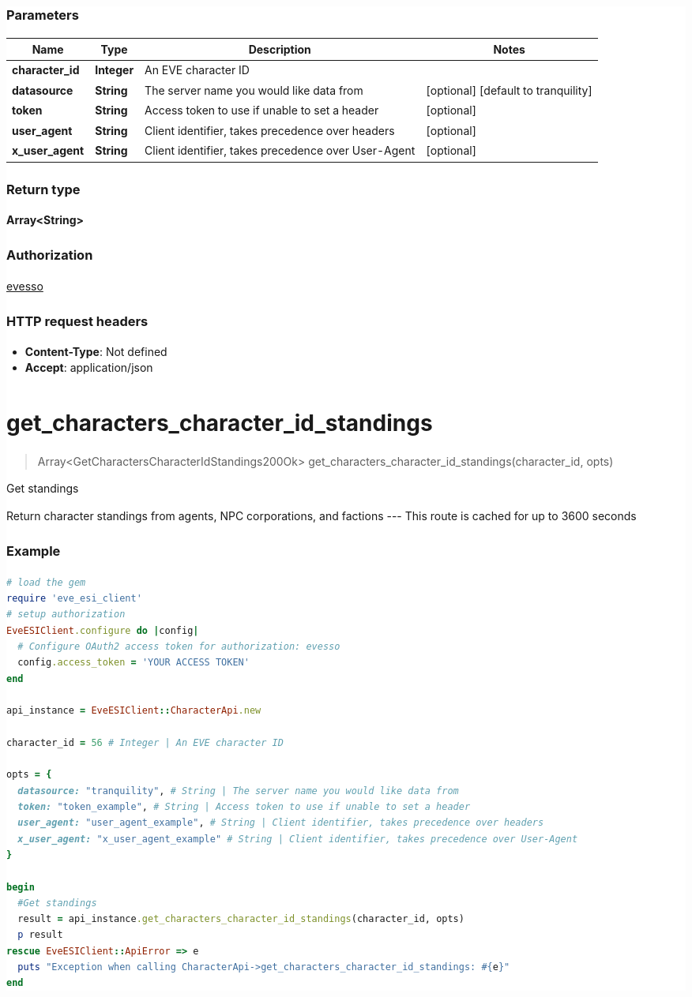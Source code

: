 ### Parameters

Name | Type | Description  | Notes
------------- | ------------- | ------------- | -------------
 **character_id** | **Integer**| An EVE character ID | 
 **datasource** | **String**| The server name you would like data from | [optional] [default to tranquility]
 **token** | **String**| Access token to use if unable to set a header | [optional] 
 **user_agent** | **String**| Client identifier, takes precedence over headers | [optional] 
 **x_user_agent** | **String**| Client identifier, takes precedence over User-Agent | [optional] 

### Return type

**Array&lt;String&gt;**

### Authorization

[evesso](../README.md#evesso)

### HTTP request headers

 - **Content-Type**: Not defined
 - **Accept**: application/json



# **get_characters_character_id_standings**
> Array&lt;GetCharactersCharacterIdStandings200Ok&gt; get_characters_character_id_standings(character_id, opts)

Get standings

Return character standings from agents, NPC corporations, and factions  ---  This route is cached for up to 3600 seconds

### Example
```ruby
# load the gem
require 'eve_esi_client'
# setup authorization
EveESIClient.configure do |config|
  # Configure OAuth2 access token for authorization: evesso
  config.access_token = 'YOUR ACCESS TOKEN'
end

api_instance = EveESIClient::CharacterApi.new

character_id = 56 # Integer | An EVE character ID

opts = { 
  datasource: "tranquility", # String | The server name you would like data from
  token: "token_example", # String | Access token to use if unable to set a header
  user_agent: "user_agent_example", # String | Client identifier, takes precedence over headers
  x_user_agent: "x_user_agent_example" # String | Client identifier, takes precedence over User-Agent
}

begin
  #Get standings
  result = api_instance.get_characters_character_id_standings(character_id, opts)
  p result
rescue EveESIClient::ApiError => e
  puts "Exception when calling CharacterApi->get_characters_character_id_standings: #{e}"
end
```